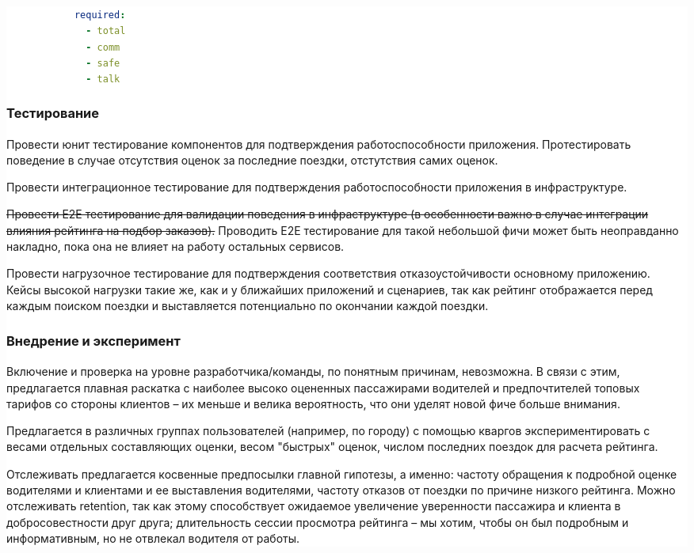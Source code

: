 ```yaml
            required:
              - total
              - comm
              - safe
              - talk

```

### Тестирование
Провести юнит тестирование компонентов для подтверждения работоспособности приложения. Протестировать поведение в случае отсутствия оценок за последние поездки, отстутствия самих оценок.

Провести интеграционное тестирование для подтверждения работоспособности приложения в инфраструктуре.

~~Провести E2E тестирование для валидации поведения в инфраструктуре (в особенности важно в случае интеграции влияния рейтинга на подбор заказов).~~ Проводить E2E тестирование для такой небольшой фичи может быть неоправданно накладно, пока она не влияет на работу остальных сервисов.

Провести нагрузочное тестирование для подтверждения соответствия отказоустойчивости основному приложению. Кейсы высокой нагрузки такие же, как и у ближайших приложений и сценариев, так как рейтинг отображается перед каждым поиском поездки и выставляется потенциально по окончании каждой поездки.

### Внедрение и эксперимент
Включение и проверка на уровне разработчика/команды, по понятным причинам, невозможна. В связи с этим, предлагается плавная раскатка с наиболее высоко оцененных пассажирами водителей и предпочтителей топовых тарифов со стороны клиентов – их меньше и велика вероятность, что они уделят новой фиче больше внимания.

Предлагается в различных группах пользователей (например, по городу) с помощью кваргов экспериментировать с весами отдельных составляющих оценки, весом "быстрых" оценок, числом последних поездок для расчета рейтинга.

Отслеживать предлагается косвенные предпосылки главной гипотезы, а именно: частоту обращения к подробной оценке водителями и клиентами и ее выставления водителями, частоту отказов от поездки по причине низкого рейтинга. Можно отслеживать retention, так как этому способствует ожидаемое увеличение уверенности пассажира и клиента в добросовестности друг друга; длительность сессии просмотра рейтинга – мы хотим, чтобы он был подробным и информативным, но не отвлекал водителя от работы.
